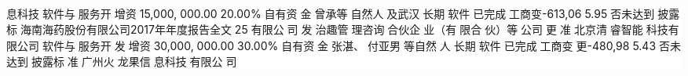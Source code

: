 息科技
软件与
服务开
增资
15,000,
000.00
20.00%
自有资
金
曾承等
自然人
及武汉
长期
软件
已完成
工商变-613,06
5.95
否未达到
披露标
海南海药股份有限公司2017年年度报告全文
25
有限公
司
发
治趣管
理咨询
合伙企
业（有
限合
伙）等
公司
更
准
北京清
睿智能
科技有
限公司
软件与
服务开
发
增资
30,000,
000.00
30.00%
自有资
金
张湛、
付亚男
等自然
人
长期
软件
已完成
工商变
更-480,98
5.43
否未达到
披露标
准
广州火
龙果信
息科技
有限公
司